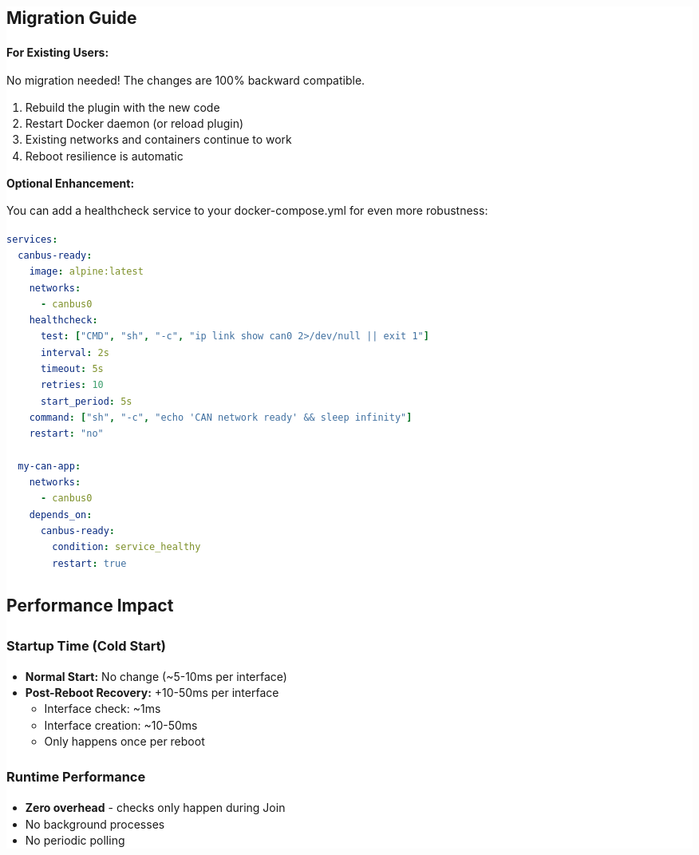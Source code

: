 ## Migration Guide

**For Existing Users:**

No migration needed! The changes are 100% backward compatible.

1. Rebuild the plugin with the new code
2. Restart Docker daemon (or reload plugin)
3. Existing networks and containers continue to work
4. Reboot resilience is automatic

**Optional Enhancement:**

You can add a healthcheck service to your docker-compose.yml for even more robustness:

```yaml
services:
  canbus-ready:
    image: alpine:latest
    networks:
      - canbus0
    healthcheck:
      test: ["CMD", "sh", "-c", "ip link show can0 2>/dev/null || exit 1"]
      interval: 2s
      timeout: 5s
      retries: 10
      start_period: 5s
    command: ["sh", "-c", "echo 'CAN network ready' && sleep infinity"]
    restart: "no"

  my-can-app:
    networks:
      - canbus0
    depends_on:
      canbus-ready:
        condition: service_healthy
        restart: true
```

## Performance Impact

### Startup Time (Cold Start)
- **Normal Start:** No change (~5-10ms per interface)
- **Post-Reboot Recovery:** +10-50ms per interface
  - Interface check: ~1ms
  - Interface creation: ~10-50ms
  - Only happens once per reboot

### Runtime Performance
- **Zero overhead** - checks only happen during Join
- No background processes
- No periodic polling
